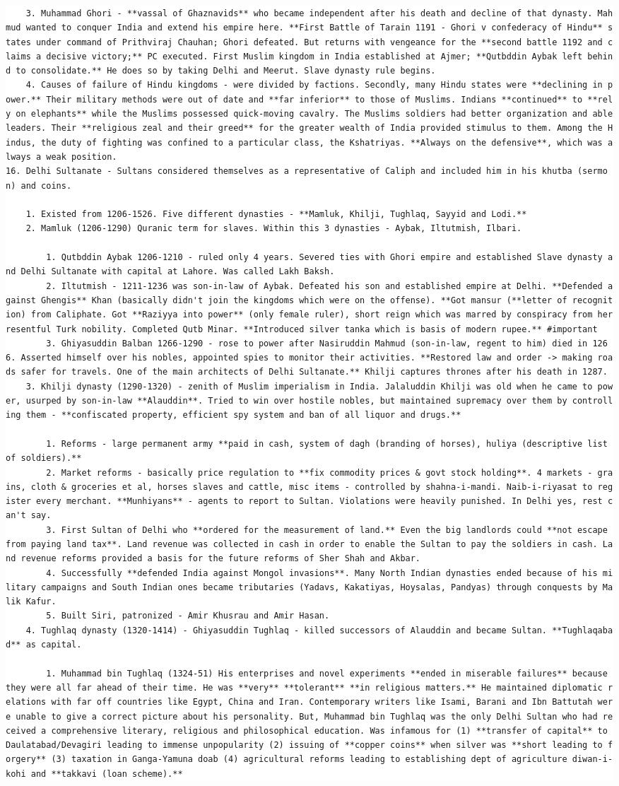         3. Muhammad Ghori - **vassal of Ghaznavids** who became independent after his death and decline of that dynasty. Mahmud wanted to conquer India and extend his empire here. **First Battle of Tarain 1191 - Ghori v confederacy of Hindu** states under command of Prithviraj Chauhan; Ghori defeated. But returns with vengeance for the **second battle 1192 and claims a decisive victory;** PC executed. First Muslim kingdom in India established at Ajmer; **Qutbddin Aybak left behind to consolidate.** He does so by taking Delhi and Meerut. Slave dynasty rule begins.
        4. Causes of failure of Hindu kingdoms - were divided by factions. Secondly, many Hindu states were **declining in power.** Their military methods were out of date and **far inferior** to those of Muslims. Indians **continued** to **rely on elephants** while the Muslims possessed quick-moving cavalry. The Muslims soldiers had better organization and able leaders. Their **religious zeal and their greed** for the greater wealth of India provided stimulus to them. Among the Hindus, the duty of fighting was confined to a particular class, the Kshatriyas. **Always on the defensive**, which was always a weak position.
    16. Delhi Sultanate - Sultans considered themselves as a representative of Caliph and included him in his khutba (sermon) and coins.
        
        1. Existed from 1206-1526. Five different dynasties - **Mamluk, Khilji, Tughlaq, Sayyid and Lodi.**
        2. Mamluk (1206-1290) Quranic term for slaves. Within this 3 dynasties - Aybak, Iltutmish, Ilbari.
            
            1. Qutbddin Aybak 1206-1210 - ruled only 4 years. Severed ties with Ghori empire and established Slave dynasty and Delhi Sultanate with capital at Lahore. Was called Lakh Baksh.
            2. Iltutmish - 1211-1236 was son-in-law of Aybak. Defeated his son and established empire at Delhi. **Defended against Ghengis** Khan (basically didn't join the kingdoms which were on the offense). **Got mansur (**letter of recognition) from Caliphate. Got **Raziyya into power** (only female ruler), short reign which was marred by conspiracy from her resentful Turk nobility. Completed Qutb Minar. **Introduced silver tanka which is basis of modern rupee.** #important
            3. Ghiyasuddin Balban 1266-1290 - rose to power after Nasiruddin Mahmud (son-in-law, regent to him) died in 1266. Asserted himself over his nobles, appointed spies to monitor their activities. **Restored law and order -> making roads safer for travels. One of the main architects of Delhi Sultanate.** Khilji captures thrones after his death in 1287.
        3. Khilji dynasty (1290-1320) - zenith of Muslim imperialism in India. Jalaluddin Khilji was old when he came to power, usurped by son-in-law **Alauddin**. Tried to win over hostile nobles, but maintained supremacy over them by controlling them - **confiscated property, efficient spy system and ban of all liquor and drugs.**
            
            1. Reforms - large permanent army **paid in cash, system of dagh (branding of horses), huliya (descriptive list of soldiers).**
            2. Market reforms - basically price regulation to **fix commodity prices & govt stock holding**. 4 markets - grains, cloth & groceries et al, horses slaves and cattle, misc items - controlled by shahna-i-mandi. Naib-i-riyasat to register every merchant. **Munhiyans** - agents to report to Sultan. Violations were heavily punished. In Delhi yes, rest can't say.
            3. First Sultan of Delhi who **ordered for the measurement of land.** Even the big landlords could **not escape from paying land tax**. Land revenue was collected in cash in order to enable the Sultan to pay the soldiers in cash. Land revenue reforms provided a basis for the future reforms of Sher Shah and Akbar.
            4. Successfully **defended India against Mongol invasions**. Many North Indian dynasties ended because of his military campaigns and South Indian ones became tributaries (Yadavs, Kakatiyas, Hoysalas, Pandyas) through conquests by Malik Kafur.
            5. Built Siri, patronized - Amir Khusrau and Amir Hasan.
        4. Tughlaq dynasty (1320-1414) - Ghiyasuddin Tughlaq - killed successors of Alauddin and became Sultan. **Tughlaqabad** as capital.
            
            1. Muhammad bin Tughlaq (1324-51) His enterprises and novel experiments **ended in miserable failures** because they were all far ahead of their time. He was **very** **tolerant** **in religious matters.** He maintained diplomatic relations with far off countries like Egypt, China and Iran. Contemporary writers like Isami, Barani and Ibn Battutah were unable to give a correct picture about his personality. But, Muhammad bin Tughlaq was the only Delhi Sultan who had received a comprehensive literary, religious and philosophical education. Was infamous for (1) **transfer of capital** to Daulatabad/Devagiri leading to immense unpopularity (2) issuing of **copper coins** when silver was **short leading to forgery** (3) taxation in Ganga-Yamuna doab (4) agricultural reforms leading to establishing dept of agriculture diwan-i-kohi and **takkavi (loan scheme).**